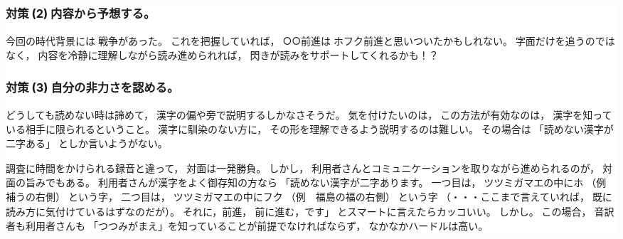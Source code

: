 ### <span data-dur="1.644" data-begin="972.764" id="xmri_0183">対策 (2)</span> <span data-dur="3.746" data-begin="974.408" id="xmri_0184">内容から予想する。</span>

<span data-dur="2.267" data-begin="978.154" id="xmri_0185">今回の時代背景には</span>
<span data-dur="2.631" data-begin="980.421" id="xmri_0186">戦争があった。</span>
<span data-dur="1.956" data-begin="983.052" id="xmri_0187">これを把握していれば，</span>
<span data-dur="1.761" data-begin="985.008" id="xmri_0188">○○前進は</span>
<span data-dur="3.907" data-begin="986.769" id="xmri_0189">ホフク前進と思いついたかもしれない。</span>
<span data-dur="2.382" data-begin="990.676" id="xmri_018A">字面だけを追うのではなく，</span>
<span data-dur="3.733" data-begin="993.058" id="xmri_018B">内容を冷静に理解しながら読み進められれば，</span>
<span data-dur="4.599" data-begin="996.791" id="xmri_018C">閃きが読みをサポートしてくれるかも！？</span>

### <span data-dur="2.164" data-begin="1001.390" id="xmri_018D">対策 (3)</span> <span data-dur="3.741" data-begin="1003.554" id="xmri_018E">自分の非力さを認める。</span>

<span data-dur="2.878" data-begin="1007.295" id="xmri_018F">どうしても読めない時は諦めて，</span>
<span data-dur="4.788" data-begin="1010.173" id="xmri_0190">漢字の偏や旁で説明するしかなさそうだ。</span>
<span data-dur="1.617" data-begin="1014.961" id="xmri_0191">気を付けたいのは，</span>
<span data-dur="2.405" data-begin="1016.578" id="xmri_0192">この方法が有効なのは，</span>
<span data-dur="4.412" data-begin="1018.983" id="xmri_0193">漢字を知っている相手に限られるということ。</span>
<span data-dur="2.188" data-begin="1023.395" id="xmri_0194">漢字に馴染のない方に，</span>
<span data-dur="5.018" data-begin="1025.583" id="xmri_0195">その形を理解できるよう説明するのは難しい。</span>
<span data-dur="1.523" data-begin="1030.601" id="xmri_0196">その場合は</span>
<span data-dur="2.58" data-begin="1032.124" id="xmri_0197">「読めない漢字が二字ある」</span>
<span data-dur="3.034" data-begin="1034.704" id="xmri_0198">としか言いようがない。</span>

<span data-dur="3.812" data-begin="1037.738" id="xmri_0199">調査に時間をかけられる録音と違って，</span>
<span data-dur="2.963" data-begin="1041.550" id="xmri_019A">対面は一発勝負。</span>
<span data-dur="1.044" data-begin="1044.513" id="xmri_019B">しかし，</span>
<span data-dur="4.454" data-begin="1045.557" id="xmri_019C">利用者さんとコミュニケーションを取りながら進められるのが，</span>
<span data-dur="2.814" data-begin="1050.011" id="xmri_019D">対面の旨みでもある。</span>
<span data-dur="3.857" data-begin="1052.825" id="xmri_019E">利用者さんが漢字をよく御存知の方なら</span>
<span data-dur="3.277" data-begin="1056.682" id="xmri_019F">「読めない漢字が二字あります。</span>
<span data-dur="1.308" data-begin="1059.959" id="xmri_01A0">一つ目は，</span>
<span data-dur="2.079" data-begin="1061.267" id="xmri_01A1">ツツミガマエの中にホ</span>
<span data-dur="2.222" data-begin="1063.346" id="xmri_01A2">（例&ensp;&ensp;補うの右側）</span>
<span data-dur="1.234" data-begin="1065.568" id="xmri_01A3">という字，</span>
<span data-dur="1.273" data-begin="1066.802" id="xmri_01A4">二つ目は，</span>
<span data-dur="2.201" data-begin="1068.075" id="xmri_01A5">ツツミガマエの中にフク</span>
<span data-dur="2.617" data-begin="1070.276" id="xmri_01A6">（例&ensp;&ensp;福島の福の右側）</span>
<span data-dur="1.584" data-begin="1072.893" id="xmri_01A7">という字</span>
<span data-dur="1.938" data-begin="1074.477" id="xmri_01A8">（・・・ここまで言えていれば，</span>
<span data-dur="4.169" data-begin="1076.415" id="xmri_01A9">既に読み方に気付けているはずなのだが）。</span>
<span data-dur="2.005" data-begin="1080.584" id="xmri_01AA">それに，前進，</span>
<span data-dur="2.174" data-begin="1082.589" id="xmri_01AB">前に進む，です」</span>
<span data-dur="3.471" data-begin="1084.763" id="xmri_01AC">とスマートに言えたらカッコいい。</span>
<span data-dur="1.845" data-begin="1088.234" id="xmri_01AD">しかし。</span>
<span data-dur="1.302" data-begin="1090.079" id="xmri_01AE">この場合，</span>
<span data-dur="2.327" data-begin="1091.381" id="xmri_01AF">音訳者も利用者さんも</span>
<span data-dur="4.279" data-begin="1093.708" id="xmri_01B0">「つつみがまえ」を知っていることが前提でなければならず，</span>
<span data-dur="4.095" data-begin="1097.987" id="xmri_01B1">なかなかハードルは高い。</span>
